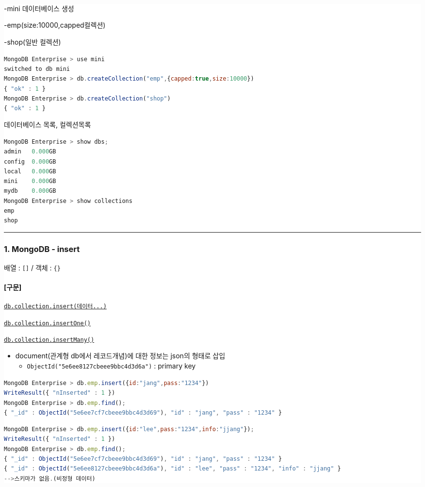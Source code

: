 -mini 데이터베이스 생성

-emp(size:10000,capped컬렉션)

-shop(일반 컬렉션)

```javascript
MongoDB Enterprise > use mini
switched to db mini
MongoDB Enterprise > db.createCollection("emp",{capped:true,size:10000})
{ "ok" : 1 }
MongoDB Enterprise > db.createCollection("shop")
{ "ok" : 1 }
```

데이터베이스 목록, 컬렉션목록 

```javascript
MongoDB Enterprise > show dbs;
admin   0.000GB
config  0.000GB
local   0.000GB
mini    0.000GB
mydb    0.000GB
MongoDB Enterprise > show collections
emp
shop
```

---

### 1. MongoDB - insert

배열 : `[]`  	/ 	객체 : `{}`

#### [구문]

[`db.collection.insert(데이터...)`](https://docs.mongodb.com/v3.6/reference/method/db.collection.insert/#db.collection.insert)

[`db.collection.insertOne()`](https://docs.mongodb.com/v3.6/reference/method/db.collection.insertOne/#db.collection.insertOne)  

[`db.collection.insertMany()`](https://docs.mongodb.com/v3.6/reference/method/db.collection.insertMany/#db.collection.insertMany)

- document(관계형 db에서 레코드개념)에 대한 정보는 json의 형태로 삽입
  -  `ObjectId("5e6ee8127cbeee9bbc4d3d6a")` : primary key

```javascript
MongoDB Enterprise > db.emp.insert({id:"jang",pass:"1234"})
WriteResult({ "nInserted" : 1 })
MongoDB Enterprise > db.emp.find();
{ "_id" : ObjectId("5e6ee7cf7cbeee9bbc4d3d69"), "id" : "jang", "pass" : "1234" }
```

``` javascript
MongoDB Enterprise > db.emp.insert({id:"lee",pass:"1234",info:"jjang"});
WriteResult({ "nInserted" : 1 })
MongoDB Enterprise > db.emp.find();
{ "_id" : ObjectId("5e6ee7cf7cbeee9bbc4d3d69"), "id" : "jang", "pass" : "1234" }
{ "_id" : ObjectId("5e6ee8127cbeee9bbc4d3d6a"), "id" : "lee", "pass" : "1234", "info" : "jjang" }
-->스키마가 없음.(비정형 데이터)
```
